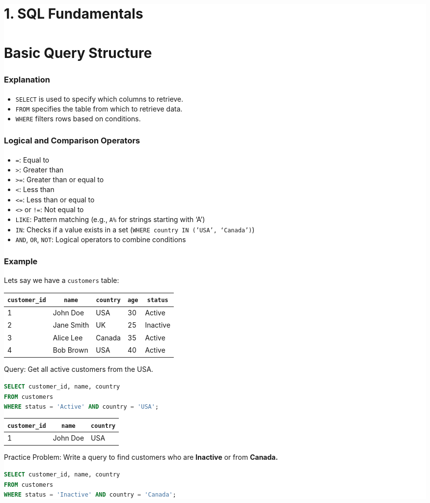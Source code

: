 # 1. SQL Fundamentals

# Basic Query Structure

### Explanation

- `SELECT` is used to specify which columns to retrieve.
- `FROM` specifies the table from which to retrieve data.
- `WHERE` filters rows based on conditions.

### Logical and Comparison Operators

- `=`: Equal to
- `>`: Greater than
- `>=`: Greater than or equal to
- `<`: Less than
- `<=`: Less than or equal to
- `<>` or `!=`: Not equal to
- `LIKE`: Pattern matching (e.g., `A%` for strings starting with ‘A’)
- `IN`: Checks if a value exists in a set (`WHERE country IN (’USA’, ‘Canada’)`)
- `AND`, `OR`, `NOT`: Logical operators to combine conditions

### Example

Lets say we have a `customers` table:

| `customer_id` | `name` | `country` | `age` | `status` |
| --- | --- | --- | --- | --- |
| 1 | John Doe | USA | 30 | Active |
| 2 | Jane Smith | UK | 25 | Inactive |
| 3 | Alice Lee | Canada | 35 | Active |
| 4 | Bob Brown | USA | 40 | Active |

Query: Get all active customers from the USA.

```sql
SELECT customer_id, name, country
FROM customers
WHERE status = 'Active' AND country = 'USA';
```

| `customer_id` | `name` | `country` |
| --- | --- | --- |
| 1 | John Doe | USA |

Practice Problem: Write a query to find customers who are **Inactive** or from **Canada.**

```sql
SELECT customer_id, name, country
FROM customers
WHERE status = 'Inactive' AND country = 'Canada';
```
